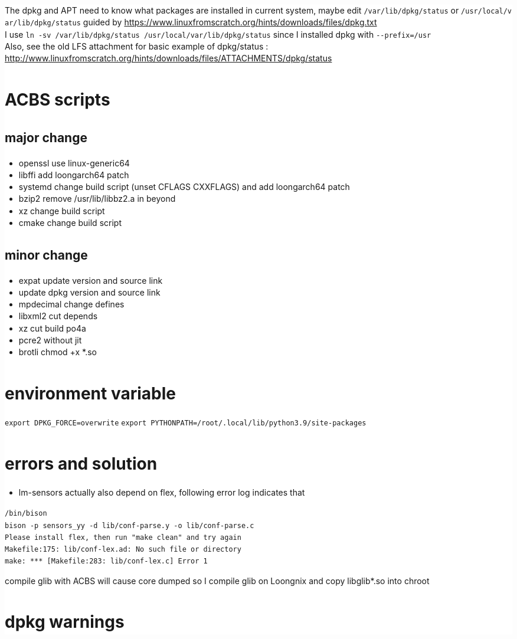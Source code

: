 The dpkg and APT need to know what packages are installed in current system,  maybe edit `/var/lib/dpkg/status` or `/usr/local/var/lib/dpkg/status` guided by https://www.linuxfromscratch.org/hints/downloads/files/dpkg.txt  
I use `ln -sv /var/lib/dpkg/status /usr/local/var/lib/dpkg/status` since I installed dpkg with `--prefix=/usr`  
Also, see the old LFS attachment for basic example of dpkg/status : http://www.linuxfromscratch.org/hints/downloads/files/ATTACHMENTS/dpkg/status

# ACBS scripts

## major change

- openssl use linux-generic64
- libffi add loongarch64 patch
- systemd change build script (unset CFLAGS CXXFLAGS) and add loongarch64 patch
- bzip2 remove /usr/lib/libbz2.a in beyond
- xz change build script
- cmake change build script

## minor change

- expat update version and source link
- update dpkg version and source link
- mpdecimal change defines
- libxml2 cut depends
- xz cut build po4a
- pcre2 without jit
- brotli chmod +x *.so

# environment variable

`export DPKG_FORCE=overwrite`
`export PYTHONPATH=/root/.local/lib/python3.9/site-packages`

# errors and solution

- lm-sensors actually also depend on flex, following error log indicates that 

```
/bin/bison
bison -p sensors_yy -d lib/conf-parse.y -o lib/conf-parse.c
Please install flex, then run "make clean" and try again
Makefile:175: lib/conf-lex.ad: No such file or directory
make: *** [Makefile:283: lib/conf-lex.c] Error 1
```
compile glib with ACBS will cause core dumped
so I compile glib on Loongnix and copy libglib*.so into chroot

# dpkg warnings
